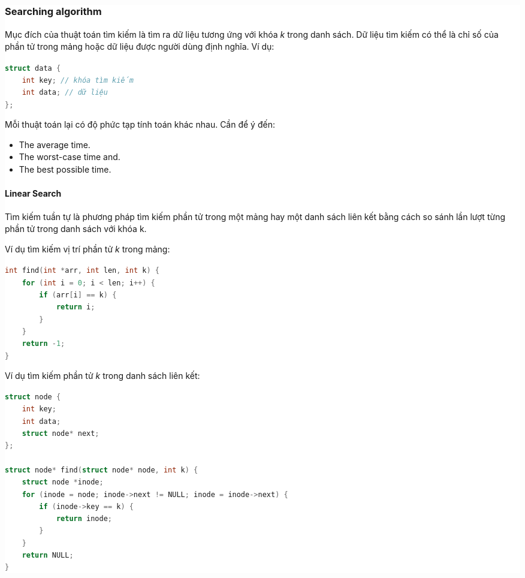 ### Searching algorithm

Mục đích của thuật toán tìm kiếm là tìm ra dữ liệu tương ứng với khóa $k$ trong danh sách. Dữ liệu tìm kiếm có thể là chỉ số của phần tử trong mảng hoặc dữ liệu được người dùng định nghĩa. Ví dụ:

```c
struct data {
    int key; // khóa tìm kiếm
    int data; // dữ liệu
};
```

Mỗi thuật toán lại có độ phức tạp tính toán khác nhau. Cần để ý đến:

- The average time.
- The worst-case time and.
- The best possible time.

#### Linear Search

Tìm kiếm tuần tự là phương pháp tìm kiếm phần tử trong một mảng hay một danh sách liên kết bằng cách so sánh lần lượt từng phần tử trong danh sách với khóa k.

Ví dụ tìm kiếm vị trí phần tử $k$ trong mảng:

```c
int find(int *arr, int len, int k) {
    for (int i = 0; i < len; i++) {
        if (arr[i] == k) {
            return i;
        }
    }
    return -1;
}
```

Ví dụ tìm kiếm phần tử $k$ trong danh sách liên kết:

```c
struct node {
    int key;
    int data;
    struct node* next;
};

struct node* find(struct node* node, int k) {
    struct node *inode;
    for (inode = node; inode->next != NULL; inode = inode->next) {
        if (inode->key == k) {
            return inode;
        }
    }
    return NULL;
}
```
